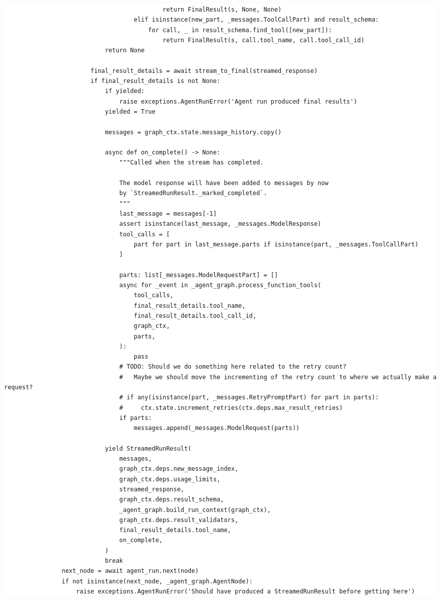 ```
                                            return FinalResult(s, None, None)
                                    elif isinstance(new_part, _messages.ToolCallPart) and result_schema:
                                        for call, _ in result_schema.find_tool([new_part]):
                                            return FinalResult(s, call.tool_name, call.tool_call_id)
                            return None

                        final_result_details = await stream_to_final(streamed_response)
                        if final_result_details is not None:
                            if yielded:
                                raise exceptions.AgentRunError('Agent run produced final results')
                            yielded = True

                            messages = graph_ctx.state.message_history.copy()

                            async def on_complete() -> None:
                                """Called when the stream has completed.

                                The model response will have been added to messages by now
                                by `StreamedRunResult._marked_completed`.
                                """
                                last_message = messages[-1]
                                assert isinstance(last_message, _messages.ModelResponse)
                                tool_calls = [
                                    part for part in last_message.parts if isinstance(part, _messages.ToolCallPart)
                                ]

                                parts: list[_messages.ModelRequestPart] = []
                                async for _event in _agent_graph.process_function_tools(
                                    tool_calls,
                                    final_result_details.tool_name,
                                    final_result_details.tool_call_id,
                                    graph_ctx,
                                    parts,
                                ):
                                    pass
                                # TODO: Should we do something here related to the retry count?
                                #   Maybe we should move the incrementing of the retry count to where we actually make a request?
                                # if any(isinstance(part, _messages.RetryPromptPart) for part in parts):
                                #     ctx.state.increment_retries(ctx.deps.max_result_retries)
                                if parts:
                                    messages.append(_messages.ModelRequest(parts))

                            yield StreamedRunResult(
                                messages,
                                graph_ctx.deps.new_message_index,
                                graph_ctx.deps.usage_limits,
                                streamed_response,
                                graph_ctx.deps.result_schema,
                                _agent_graph.build_run_context(graph_ctx),
                                graph_ctx.deps.result_validators,
                                final_result_details.tool_name,
                                on_complete,
                            )
                            break
                next_node = await agent_run.next(node)
                if not isinstance(next_node, _agent_graph.AgentNode):
                    raise exceptions.AgentRunError('Should have produced a StreamedRunResult before getting here')
```